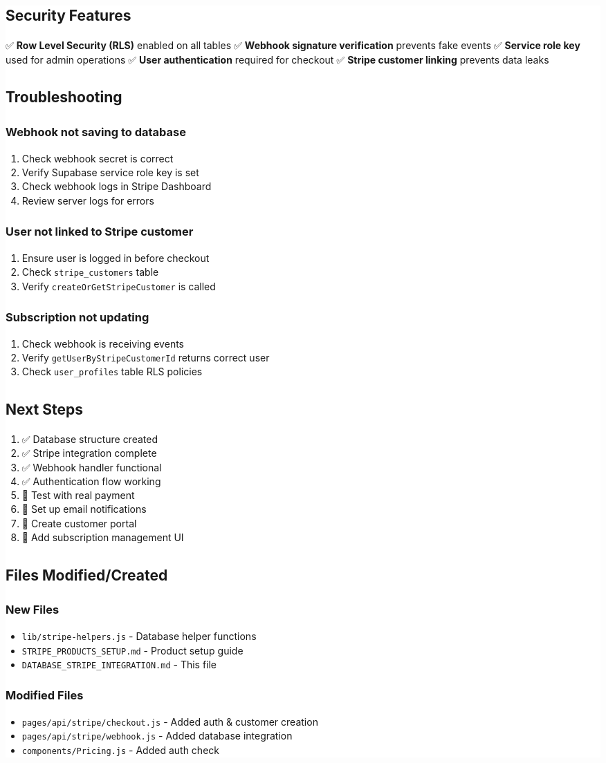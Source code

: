 ## Security Features

✅ **Row Level Security (RLS)** enabled on all tables
✅ **Webhook signature verification** prevents fake events
✅ **Service role key** used for admin operations
✅ **User authentication** required for checkout
✅ **Stripe customer linking** prevents data leaks

## Troubleshooting

### Webhook not saving to database
1. Check webhook secret is correct
2. Verify Supabase service role key is set
3. Check webhook logs in Stripe Dashboard
4. Review server logs for errors

### User not linked to Stripe customer
1. Ensure user is logged in before checkout
2. Check `stripe_customers` table
3. Verify `createOrGetStripeCustomer` is called

### Subscription not updating
1. Check webhook is receiving events
2. Verify `getUserByStripeCustomerId` returns correct user
3. Check `user_profiles` table RLS policies

## Next Steps

1. ✅ Database structure created
2. ✅ Stripe integration complete
3. ✅ Webhook handler functional
4. ✅ Authentication flow working
5. 📝 Test with real payment
6. 📝 Set up email notifications
7. 📝 Create customer portal
8. 📝 Add subscription management UI

## Files Modified/Created

### New Files
- `lib/stripe-helpers.js` - Database helper functions
- `STRIPE_PRODUCTS_SETUP.md` - Product setup guide
- `DATABASE_STRIPE_INTEGRATION.md` - This file

### Modified Files
- `pages/api/stripe/checkout.js` - Added auth & customer creation
- `pages/api/stripe/webhook.js` - Added database integration
- `components/Pricing.js` - Added auth check
